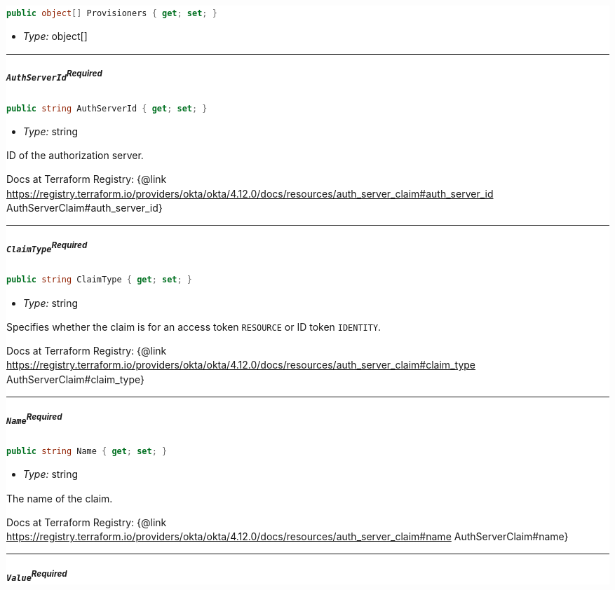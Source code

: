 ```csharp
public object[] Provisioners { get; set; }
```

- *Type:* object[]

---

##### `AuthServerId`<sup>Required</sup> <a name="AuthServerId" id="@cdktf/provider-okta.authServerClaim.AuthServerClaimConfig.property.authServerId"></a>

```csharp
public string AuthServerId { get; set; }
```

- *Type:* string

ID of the authorization server.

Docs at Terraform Registry: {@link https://registry.terraform.io/providers/okta/okta/4.12.0/docs/resources/auth_server_claim#auth_server_id AuthServerClaim#auth_server_id}

---

##### `ClaimType`<sup>Required</sup> <a name="ClaimType" id="@cdktf/provider-okta.authServerClaim.AuthServerClaimConfig.property.claimType"></a>

```csharp
public string ClaimType { get; set; }
```

- *Type:* string

Specifies whether the claim is for an access token `RESOURCE` or ID token `IDENTITY`.

Docs at Terraform Registry: {@link https://registry.terraform.io/providers/okta/okta/4.12.0/docs/resources/auth_server_claim#claim_type AuthServerClaim#claim_type}

---

##### `Name`<sup>Required</sup> <a name="Name" id="@cdktf/provider-okta.authServerClaim.AuthServerClaimConfig.property.name"></a>

```csharp
public string Name { get; set; }
```

- *Type:* string

The name of the claim.

Docs at Terraform Registry: {@link https://registry.terraform.io/providers/okta/okta/4.12.0/docs/resources/auth_server_claim#name AuthServerClaim#name}

---

##### `Value`<sup>Required</sup> <a name="Value" id="@cdktf/provider-okta.authServerClaim.AuthServerClaimConfig.property.value"></a>
